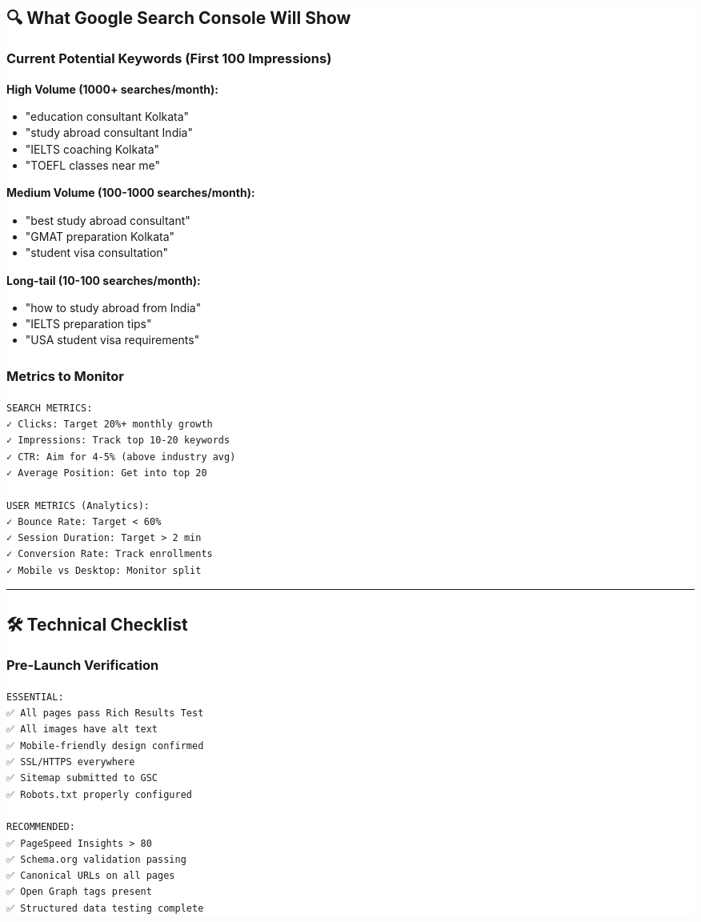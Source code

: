 
## 🔍 What Google Search Console Will Show

### Current Potential Keywords (First 100 Impressions)

**High Volume (1000+ searches/month):**
- "education consultant Kolkata"
- "study abroad consultant India"
- "IELTS coaching Kolkata"
- "TOEFL classes near me"

**Medium Volume (100-1000 searches/month):**
- "best study abroad consultant"
- "GMAT preparation Kolkata"
- "student visa consultation"

**Long-tail (10-100 searches/month):**
- "how to study abroad from India"
- "IELTS preparation tips"
- "USA student visa requirements"

### Metrics to Monitor

```
SEARCH METRICS:
✓ Clicks: Target 20%+ monthly growth
✓ Impressions: Track top 10-20 keywords
✓ CTR: Aim for 4-5% (above industry avg)
✓ Average Position: Get into top 20

USER METRICS (Analytics):
✓ Bounce Rate: Target < 60%
✓ Session Duration: Target > 2 min
✓ Conversion Rate: Track enrollments
✓ Mobile vs Desktop: Monitor split
```

---

## 🛠️ Technical Checklist

### Pre-Launch Verification

```
ESSENTIAL:
✅ All pages pass Rich Results Test
✅ All images have alt text
✅ Mobile-friendly design confirmed
✅ SSL/HTTPS everywhere
✅ Sitemap submitted to GSC
✅ Robots.txt properly configured

RECOMMENDED:
✅ PageSpeed Insights > 80
✅ Schema.org validation passing
✅ Canonical URLs on all pages
✅ Open Graph tags present
✅ Structured data testing complete
```
